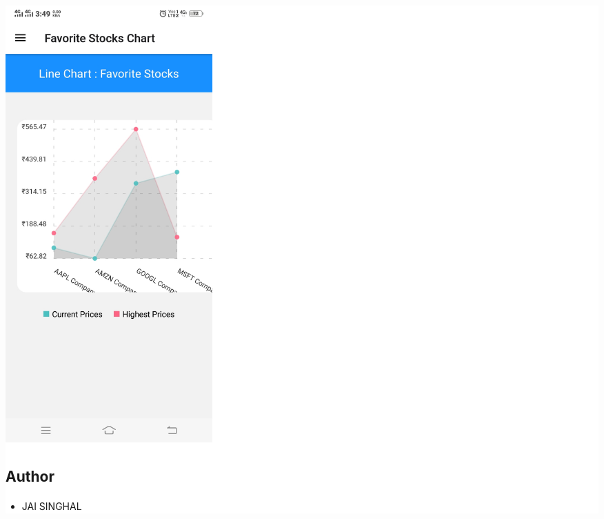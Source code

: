    <img src="./assets/8.b-FavChart.jpg" alt="Screenshot 1" width="300" />   
</p>

## Author

- JAI SINGHAL
